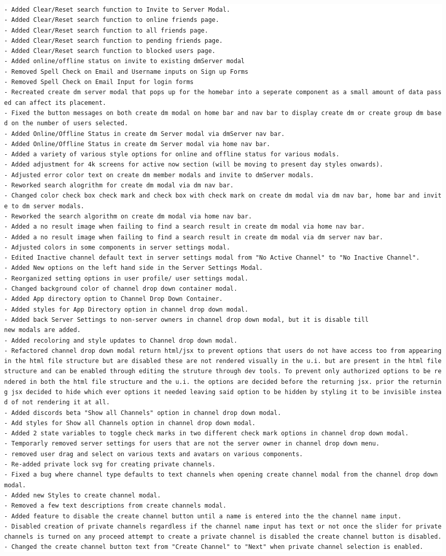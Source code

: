     - Added Clear/Reset search function to Invite to Server Modal.
    - Added Clear/Reset search function to online friends page.
    - Added Clear/Reset search function to all friends page.
    - Added Clear/Reset search function to pending friends page.
    - Added Clear/Reset search function to blocked users page.
    - Added online/offline status on invite to existing dmServer modal
    - Removed Spell Check on Email and Username inputs on Sign up Forms
    - Removed Spell Check on Email Input for login forms
    - Recreated create dm server modal that pops up for the homebar into a seperate component as a small amount of data passed can affect its placement.
    - Fixed the button messages on both create dm modal on home bar and nav bar to display create dm or create group dm based on the number of users selected. 
    - Added Online/Offline Status in create dm Server modal via dmServer nav bar.
    - Added Online/Offline Status in create dm Server modal via home nav bar.
    - Added a variety of various style options for online and offline status for various modals.
    - Added adjustment for 4k screens for active now section (will be moving to present day styles onwards).
    - Adjusted error color text on create dm member modals and invite to dmServer modals.
    - Reworked search alogrithm for create dm modal via dm nav bar.
    - Changed color check box check mark and check box with check mark on create dm modal via dm nav bar, home bar and invite to dm server modals.
    - Reworked the search algorithm on create dm modal via home nav bar.
    - Added a no result image when failing to find a search result in create dm modal via home nav bar.
    - Added a no result image when failing to find a search result in create dm modal via dm server nav bar.
    - Adjusted colors in some components in server settings modal.
    - Edited Inactive channel default text in server settings modal from "No Active Channel" to "No Inactive Channel".
    - Added New options on the left hand side in the Server Settings Modal.
    - Reorganized setting options in user profile/ user settings modal.
    - Changed background color of channel drop down container modal.
    - Added App directory option to Channel Drop Down Container.
    - Added styles for App Directory option in channel drop down modal.
    - Added back Server Settings to non-server owners in channel drop down modal, but it is disable till
    new modals are added. 
    - Added recoloring and style updates to Channel drop down modal.
    - Refactored channel drop down modal return html/jsx to prevent options that users do not have access too from appearing in the html file structure but are disabled these are not rendered visually in the u.i. but are present in the html file structure and can be enabled through editing the struture through dev tools. To prevent only authorized options to be rendered in both the html file structure and the u.i. the options are decided before the returning jsx. prior the returning jsx decided to hide which ever options it needed leaving said option to be hidden by styling it to be invisible instead of not rendering it at all.
    - Added discords beta "Show all Channels" option in channel drop down modal.
    - Add styles for Show all Channels option in channel drop down modal.
    - Added 2 state variables to toggle check marks in two different check mark options in channel drop down modal. 
    - Temporarly removed server settings for users that are not the server owner in channel drop down menu.
    - removed user drag and select on various texts and avatars on various components. 
    - Re-added private lock svg for creating private channels.
    - Fixed a bug where channel type defaults to text channels when opening create channel modal from the channel drop down modal.
    - Added new Styles to create channel modal.
    - Removed a few text descriptions from create channels modal.
    - Added feature to disable the create channel button until a name is entered into the the channel name input.
    - Disabled creation of private channels regardless if the channel name input has text or not once the slider for private channels is turned on any proceed attempt to create a private channel is disabled the create channel button is disabled.
    - Changed the create channel button text from "Create Channel" to "Next" when private channel selection is enabled.